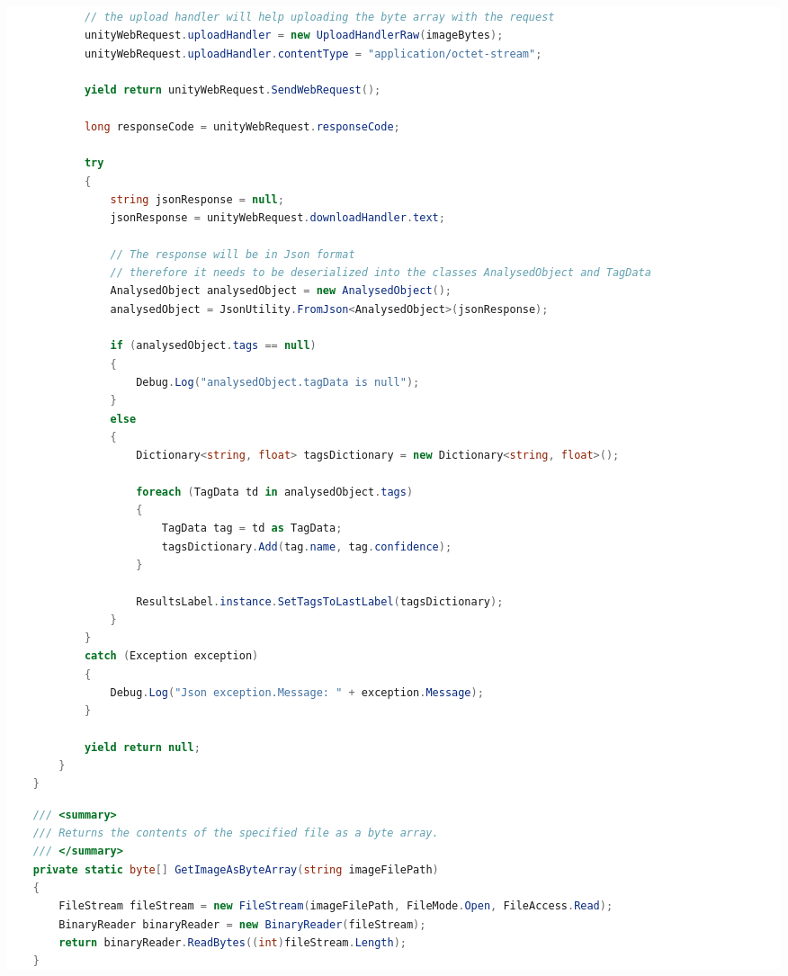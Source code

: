 ```csharp
            // the upload handler will help uploading the byte array with the request
            unityWebRequest.uploadHandler = new UploadHandlerRaw(imageBytes);
            unityWebRequest.uploadHandler.contentType = "application/octet-stream";

            yield return unityWebRequest.SendWebRequest();

            long responseCode = unityWebRequest.responseCode;     

            try
            {
                string jsonResponse = null;
                jsonResponse = unityWebRequest.downloadHandler.text;

                // The response will be in Json format
                // therefore it needs to be deserialized into the classes AnalysedObject and TagData
                AnalysedObject analysedObject = new AnalysedObject();
                analysedObject = JsonUtility.FromJson<AnalysedObject>(jsonResponse);

                if (analysedObject.tags == null)
                {
                    Debug.Log("analysedObject.tagData is null");
                }
                else
                {
                    Dictionary<string, float> tagsDictionary = new Dictionary<string, float>();

                    foreach (TagData td in analysedObject.tags)
                    {
                        TagData tag = td as TagData;
                        tagsDictionary.Add(tag.name, tag.confidence);                            
                    }

                    ResultsLabel.instance.SetTagsToLastLabel(tagsDictionary);
                }
            }
            catch (Exception exception)
            {
                Debug.Log("Json exception.Message: " + exception.Message);
            }

            yield return null;
        }
    }
```

```csharp
    /// <summary>
    /// Returns the contents of the specified file as a byte array.
    /// </summary>
    private static byte[] GetImageAsByteArray(string imageFilePath)
    {
        FileStream fileStream = new FileStream(imageFilePath, FileMode.Open, FileAccess.Read);
        BinaryReader binaryReader = new BinaryReader(fileStream);
        return binaryReader.ReadBytes((int)fileStream.Length);
    }  
```
